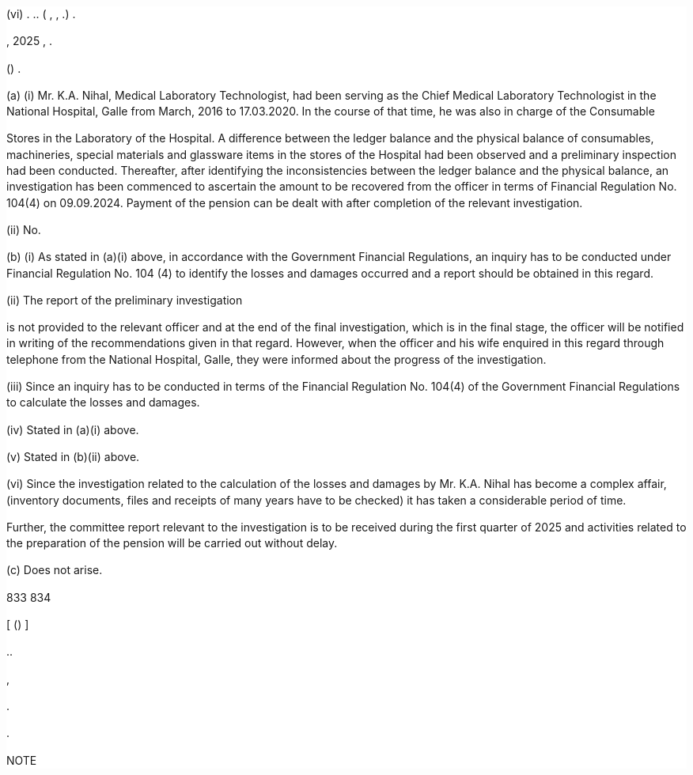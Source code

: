 (vi) . .. ( , , .) .

, 2025 , .

() .

(a) (i) Mr. K.A. Nihal, Medical Laboratory Technologist, had been serving as the Chief Medical Laboratory Technologist in the National Hospital, Galle from March, 2016 to 17.03.2020. In the course of that time, he was also in charge of the Consumable

Stores in the Laboratory of the Hospital. A difference between the ledger balance and the physical balance of consumables, machineries, special materials and glassware items in the stores of the Hospital had been observed and a preliminary inspection had been conducted. Thereafter, after identifying the inconsistencies between the ledger balance and the physical balance, an investigation has been commenced to ascertain the amount to be recovered from the officer in terms of Financial Regulation No. 104(4) on 09.09.2024. Payment of the pension can be dealt with after completion of the relevant investigation.

(ii) No.

(b) (i) As stated in (a)(i) above, in accordance with the Government Financial Regulations, an inquiry has to be conducted under Financial Regulation No. 104 (4) to identify the losses and damages occurred and a report should be obtained in this regard.

(ii) The report of the preliminary investigation

is not provided to the relevant officer and at the end of the final investigation, which is in the final stage, the officer will be notified in writing of the recommendations given in that regard. However, when the officer and his wife enquired in this regard through telephone from the National Hospital, Galle, they were informed about the progress of the investigation.

(iii) Since an inquiry has to be conducted in terms of the Financial Regulation No. 104(4) of the Government Financial Regulations to calculate the losses and damages.

(iv) Stated in (a)(i) above.

(v) Stated in (b)(ii) above.

(vi) Since the investigation related to the calculation of the losses and damages by Mr. K.A. Nihal has become a complex affair, (inventory documents, files and receipts of many years have to be checked) it has taken a considerable period of time.

Further, the committee report relevant to the investigation is to be received during the first quarter of 2025 and activities related to the preparation of the pension will be carried out without delay.

(c) Does not arise.

833 834

[ () ]

..

,

.

.

NOTE
